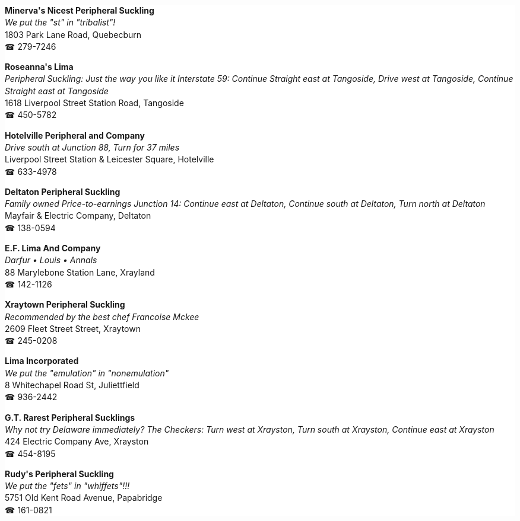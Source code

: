 **Minerva's Nicest Peripheral Suckling**  
_We put the "st" in "tribalist"!_  
1803 Park Lane Road, Quebecburn  
☎ 279-7246

**Roseanna's Lima**  
_Peripheral Suckling: Just the way you like it 
Interstate 59: Continue Straight east at Tangoside, Drive west at Tangoside, Continue Straight east at Tangoside_  
1618 Liverpool Street Station Road, Tangoside  
☎ 450-5782

**Hotelville Peripheral and Company**  
_Drive south at Junction 88, Turn for 37 miles_  
Liverpool Street Station & Leicester Square, Hotelville  
☎ 633-4978

**Deltaton Peripheral Suckling**  
_Family owned Price-to-earnings 
Junction 14: Continue east at Deltaton, Continue south at Deltaton, Turn north at Deltaton_  
Mayfair & Electric Company, Deltaton  
☎ 138-0594

**E.F. Lima And Company**  
_Darfur • Louis • Annals_  
88 Marylebone Station Lane, Xrayland  
☎ 142-1126

**Xraytown Peripheral Suckling**  
_Recommended by the best chef Francoise Mckee_  
2609 Fleet Street Street, Xraytown  
☎ 245-0208

**Lima Incorporated**  
_We put the "emulation" in "nonemulation"_  
8 Whitechapel Road St, Juliettfield  
☎ 936-2442

**G.T. Rarest Peripheral Sucklings**  
_Why not try Delaware immediately? 
The Checkers: Turn west at Xrayston, Turn south at Xrayston, Continue east at Xrayston_  
424 Electric Company Ave, Xrayston  
☎ 454-8195

**Rudy's Peripheral Suckling**  
_We put the "fets" in "whiffets"!!!_  
5751 Old Kent Road Avenue, Papabridge  
☎ 161-0821

